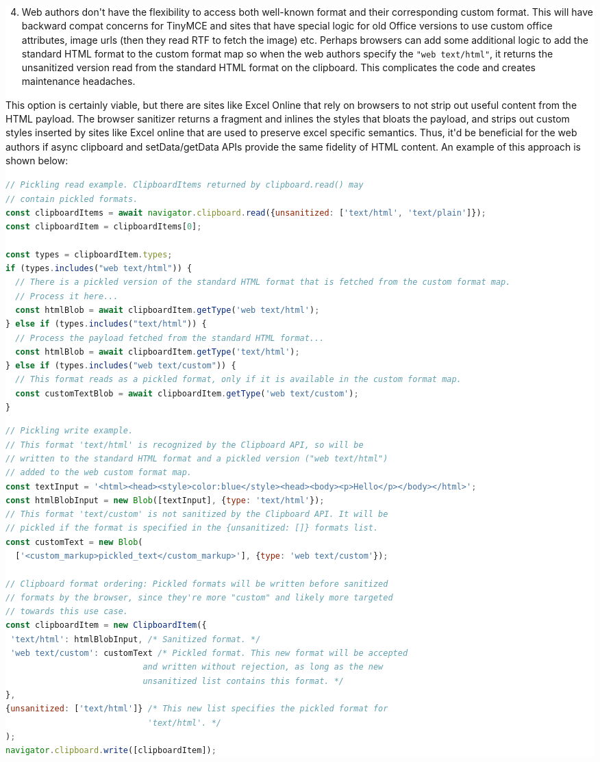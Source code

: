 4. Web authors don't have the flexibility to access both well-known format and their corresponding custom format. This will have backward compat concerns for TinyMCE and sites that have special logic for old Office versions to use custom office attributes, image urls (then they read RTF to fetch the image) etc. Perhaps browsers can add some additional logic to add the standard HTML format to the custom format map so when the web authors specify the `"web text/html"`, it returns the unsanitized version read from the standard HTML format on the clipboard. This complicates the code and creates maintenance headaches. 

This option is certainly viable, but there are sites like Excel Online that rely on browsers to not strip out useful content from the HTML payload. The browser sanitizer returns a fragment and inlines the styles that bloats the payload, and strips out custom styles inserted by sites like Excel online that are used to preserve excel specific semantics. Thus, it'd be beneficial for the web authors if async clipboard and setData/getData APIs provide the same fidelity of HTML content.
An example of this approach is shown below:

```js
// Pickling read example. ClipboardItems returned by clipboard.read() may 
// contain pickled formats.
const clipboardItems = await navigator.clipboard.read({unsanitized: ['text/html', 'text/plain']});
const clipboardItem = clipboardItems[0];

const types = clipboardItem.types;
if (types.includes("web text/html")) {
  // There is a pickled version of the standard HTML format that is fetched from the custom format map.
  // Process it here...
  const htmlBlob = await clipboardItem.getType('web text/html');
} else if (types.includes("text/html")) {
  // Process the payload fetched from the standard HTML format...
  const htmlBlob = await clipboardItem.getType('text/html');
} else if (types.includes("web text/custom")) {
  // This format reads as a pickled format, only if it is available in the custom format map.
  const customTextBlob = await clipboardItem.getType('web text/custom');
}

```

```js
// Pickling write example.
// This format 'text/html' is recognized by the Clipboard API, so will be
// written to the standard HTML format and a pickled version ("web text/html")
// added to the web custom format map. 
const textInput = '<html><head><style>color:blue</style><head><body><p>Hello</p></body></html>';
const htmlBlobInput = new Blob([textInput], {type: 'text/html'});
// This format 'text/custom' is not sanitized by the Clipboard API. It will be
// pickled if the format is specified in the {unsanitized: []} formats list.
const customText = new Blob(
  ['<custom_markup>pickled_text</custom_markup>'], {type: 'web text/custom'});

// Clipboard format ordering: Pickled formats will be written before sanitized
// formats by the browser, since they're more "custom" and likely more targeted
// towards this use case.
const clipboardItem = new ClipboardItem({
 'text/html': htmlBlobInput, /* Sanitized format. */
 'web text/custom': customText /* Pickled format. This new format will be accepted
                            and written without rejection, as long as the new
                            unsanitized list contains this format. */
},
{unsanitized: ['text/html']} /* This new list specifies the pickled format for
                             'text/html'. */
);
navigator.clipboard.write([clipboardItem]);

```
